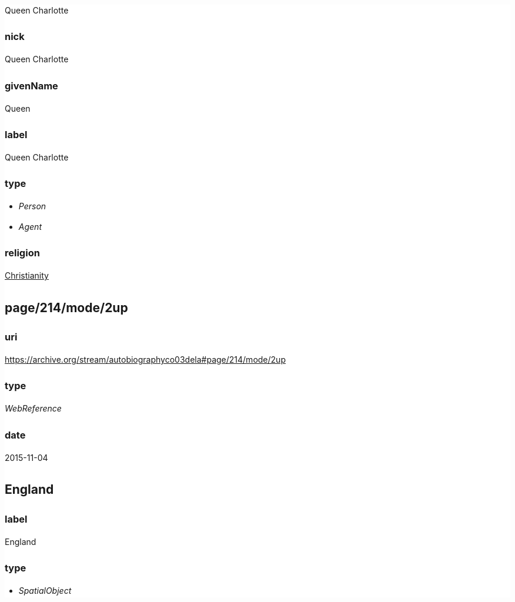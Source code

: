 
Queen Charlotte

### nick


Queen Charlotte

### givenName


Queen

### label


Queen Charlotte

### type

 - *Person*

 - *Agent*

### religion


[Christianity](#Christianity)

## page/214/mode/2up

### uri


https://archive.org/stream/autobiographyco03dela#page/214/mode/2up

### type


*WebReference*

### date


2015-11-04

## England

### label


England

### type

 - *SpatialObject*
